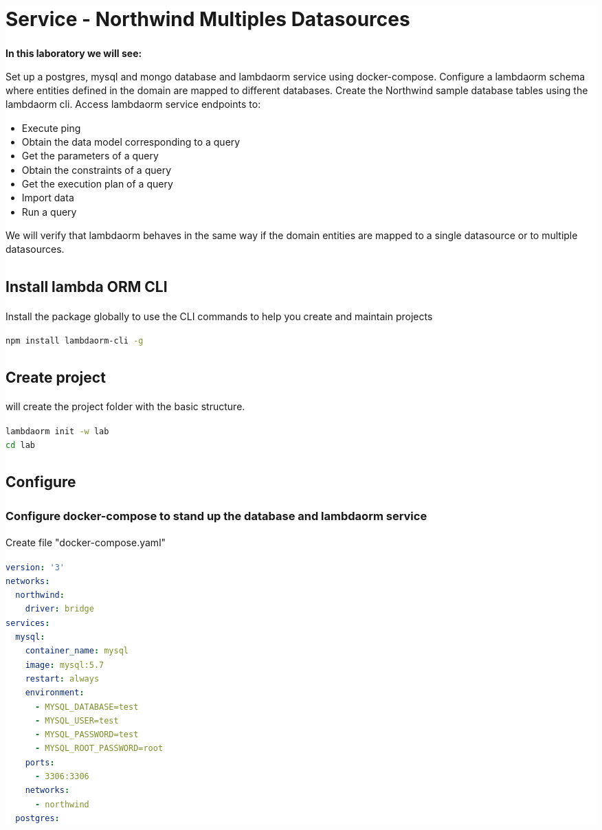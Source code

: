# Service - Northwind Multiples Datasources

**In this laboratory we will see:**

Set up a postgres, mysql and mongo database and lambdaorm service using docker-compose.
Configure a lambdaorm schema where entities defined in the domain are mapped to different databases.
Create the Northwind sample database tables using the lambdaorm cli.
Access lambdaorm service endpoints to:

- Execute ping
- Obtain the data model corresponding to a query
- Get the parameters of a query
- Obtain the constraints of a query
- Get the execution plan of a query
- Import data
- Run a query

We will verify that lambdaorm behaves in the same way if the domain entities are mapped to a single datasource or to multiple datasources.

## Install lambda ORM CLI

Install the package globally to use the CLI commands to help you create and maintain projects

```sh
npm install lambdaorm-cli -g
```

## Create project

will create the project folder with the basic structure.

```sh
lambdaorm init -w lab
cd lab
```

## Configure

### Configure docker-compose to stand up the database and lambdaorm service

Create file "docker-compose.yaml"

```yaml
version: '3'
networks:
  northwind:
    driver: bridge
services:
  mysql:
    container_name: mysql
    image: mysql:5.7
    restart: always
    environment:
      - MYSQL_DATABASE=test
      - MYSQL_USER=test
      - MYSQL_PASSWORD=test
      - MYSQL_ROOT_PASSWORD=root
    ports:
      - 3306:3306
    networks:
      - northwind  
  postgres:
```